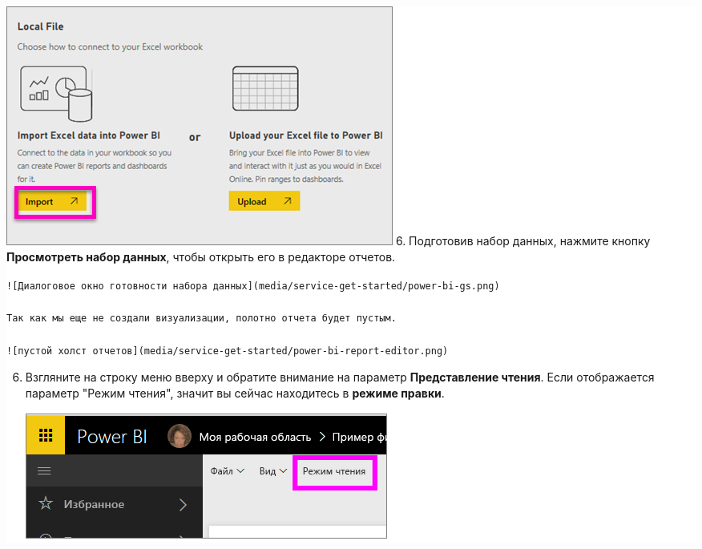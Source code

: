    ![выбор пункта "Импорт"](media/service-get-started/power-bi-import.png)
6. Подготовив набор данных, нажмите кнопку **Просмотреть набор данных**, чтобы открыть его в редакторе отчетов. 

    ![Диалоговое окно готовности набора данных](media/service-get-started/power-bi-gs.png)

    Так как мы еще не создали визуализации, полотно отчета будет пустым.

    ![пустой холст отчетов](media/service-get-started/power-bi-report-editor.png)

6. Взгляните на строку меню вверху и обратите внимание на параметр **Представление чтения**. Если отображается параметр "Режим чтения", значит вы сейчас находитесь в **режиме правки**. 

    ![Параметр "Режим чтения"](media/service-get-started/power-bi-editing-view.png)
